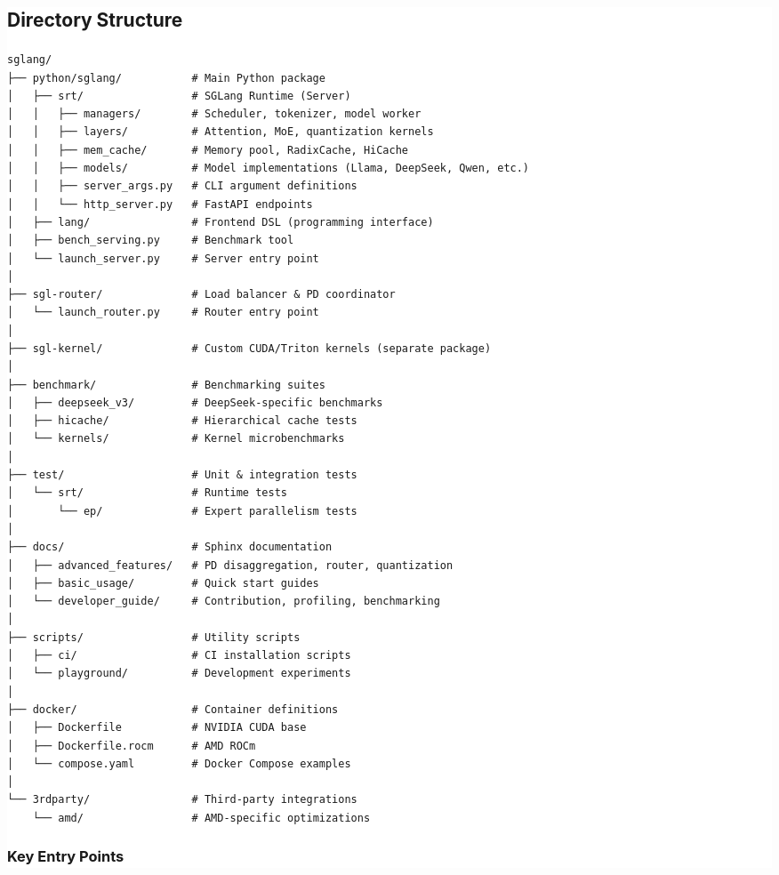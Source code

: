
## Directory Structure

```
sglang/
├── python/sglang/           # Main Python package
│   ├── srt/                 # SGLang Runtime (Server)
│   │   ├── managers/        # Scheduler, tokenizer, model worker
│   │   ├── layers/          # Attention, MoE, quantization kernels
│   │   ├── mem_cache/       # Memory pool, RadixCache, HiCache
│   │   ├── models/          # Model implementations (Llama, DeepSeek, Qwen, etc.)
│   │   ├── server_args.py   # CLI argument definitions
│   │   └── http_server.py   # FastAPI endpoints
│   ├── lang/                # Frontend DSL (programming interface)
│   ├── bench_serving.py     # Benchmark tool
│   └── launch_server.py     # Server entry point
│
├── sgl-router/              # Load balancer & PD coordinator
│   └── launch_router.py     # Router entry point
│
├── sgl-kernel/              # Custom CUDA/Triton kernels (separate package)
│
├── benchmark/               # Benchmarking suites
│   ├── deepseek_v3/         # DeepSeek-specific benchmarks
│   ├── hicache/             # Hierarchical cache tests
│   └── kernels/             # Kernel microbenchmarks
│
├── test/                    # Unit & integration tests
│   └── srt/                 # Runtime tests
│       └── ep/              # Expert parallelism tests
│
├── docs/                    # Sphinx documentation
│   ├── advanced_features/   # PD disaggregation, router, quantization
│   ├── basic_usage/         # Quick start guides
│   └── developer_guide/     # Contribution, profiling, benchmarking
│
├── scripts/                 # Utility scripts
│   ├── ci/                  # CI installation scripts
│   └── playground/          # Development experiments
│
├── docker/                  # Container definitions
│   ├── Dockerfile           # NVIDIA CUDA base
│   ├── Dockerfile.rocm      # AMD ROCm
│   └── compose.yaml         # Docker Compose examples
│
└── 3rdparty/                # Third-party integrations
    └── amd/                 # AMD-specific optimizations
```

### Key Entry Points

